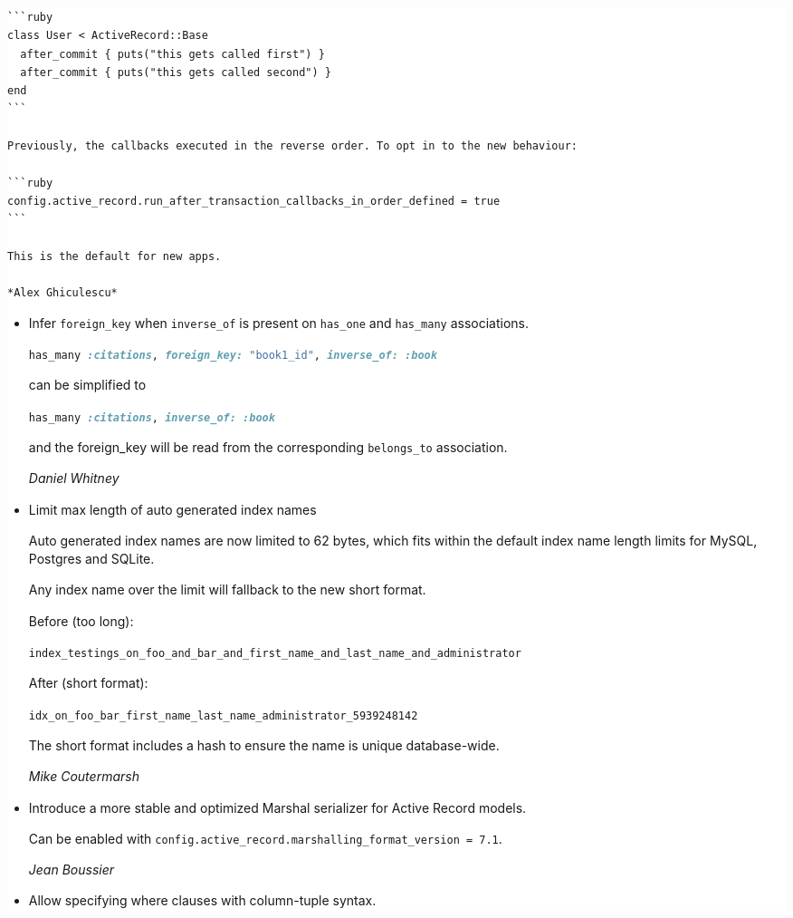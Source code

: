     ```ruby
    class User < ActiveRecord::Base
      after_commit { puts("this gets called first") }
      after_commit { puts("this gets called second") }
    end
    ```

    Previously, the callbacks executed in the reverse order. To opt in to the new behaviour:

    ```ruby
    config.active_record.run_after_transaction_callbacks_in_order_defined = true
    ```

    This is the default for new apps.

    *Alex Ghiculescu*

*   Infer `foreign_key` when `inverse_of` is present on `has_one` and `has_many` associations.

    ```ruby
    has_many :citations, foreign_key: "book1_id", inverse_of: :book
    ```

    can be simplified to

    ```ruby
    has_many :citations, inverse_of: :book
    ```

    and the foreign_key will be read from the corresponding `belongs_to` association.

    *Daniel Whitney*

*   Limit max length of auto generated index names

    Auto generated index names are now limited to 62 bytes, which fits within
    the default index name length limits for MySQL, Postgres and SQLite.

    Any index name over the limit will fallback to the new short format.

    Before (too long):
    ```
    index_testings_on_foo_and_bar_and_first_name_and_last_name_and_administrator
    ```

    After (short format):
    ```
    idx_on_foo_bar_first_name_last_name_administrator_5939248142
    ```

    The short format includes a hash to ensure the name is unique database-wide.

    *Mike Coutermarsh*

*   Introduce a more stable and optimized Marshal serializer for Active Record models.

    Can be enabled with `config.active_record.marshalling_format_version = 7.1`.

    *Jean Boussier*

*   Allow specifying where clauses with column-tuple syntax.
